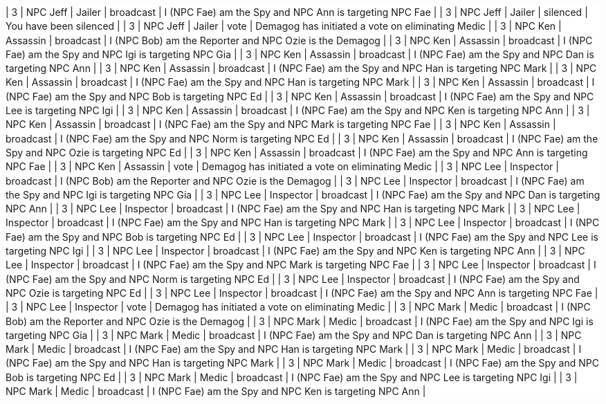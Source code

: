 | 3           | NPC Jeff | Jailer      | broadcast | I (NPC Fae) am the Spy and NPC Ann is targeting NPC Fae   |
| 3           | NPC Jeff | Jailer      | silenced  | You have been silenced                                    |
| 3           | NPC Jeff | Jailer      | vote      | Demagog has initiated a vote on eliminating Medic         |
| 3           | NPC Ken  | Assassin    | broadcast | I (NPC Bob) am the Reporter and NPC Ozie is the Demagog   |
| 3           | NPC Ken  | Assassin    | broadcast | I (NPC Fae) am the Spy and NPC Igi is targeting NPC Gia   |
| 3           | NPC Ken  | Assassin    | broadcast | I (NPC Fae) am the Spy and NPC Dan is targeting NPC Ann   |
| 3           | NPC Ken  | Assassin    | broadcast | I (NPC Fae) am the Spy and NPC Han is targeting NPC Mark  |
| 3           | NPC Ken  | Assassin    | broadcast | I (NPC Fae) am the Spy and NPC Han is targeting NPC Mark  |
| 3           | NPC Ken  | Assassin    | broadcast | I (NPC Fae) am the Spy and NPC Bob is targeting NPC Ed    |
| 3           | NPC Ken  | Assassin    | broadcast | I (NPC Fae) am the Spy and NPC Lee is targeting NPC Igi   |
| 3           | NPC Ken  | Assassin    | broadcast | I (NPC Fae) am the Spy and NPC Ken is targeting NPC Ann   |
| 3           | NPC Ken  | Assassin    | broadcast | I (NPC Fae) am the Spy and NPC Mark is targeting NPC Fae  |
| 3           | NPC Ken  | Assassin    | broadcast | I (NPC Fae) am the Spy and NPC Norm is targeting NPC Ed   |
| 3           | NPC Ken  | Assassin    | broadcast | I (NPC Fae) am the Spy and NPC Ozie is targeting NPC Ed   |
| 3           | NPC Ken  | Assassin    | broadcast | I (NPC Fae) am the Spy and NPC Ann is targeting NPC Fae   |
| 3           | NPC Ken  | Assassin    | vote      | Demagog has initiated a vote on eliminating Medic         |
| 3           | NPC Lee  | Inspector   | broadcast | I (NPC Bob) am the Reporter and NPC Ozie is the Demagog   |
| 3           | NPC Lee  | Inspector   | broadcast | I (NPC Fae) am the Spy and NPC Igi is targeting NPC Gia   |
| 3           | NPC Lee  | Inspector   | broadcast | I (NPC Fae) am the Spy and NPC Dan is targeting NPC Ann   |
| 3           | NPC Lee  | Inspector   | broadcast | I (NPC Fae) am the Spy and NPC Han is targeting NPC Mark  |
| 3           | NPC Lee  | Inspector   | broadcast | I (NPC Fae) am the Spy and NPC Han is targeting NPC Mark  |
| 3           | NPC Lee  | Inspector   | broadcast | I (NPC Fae) am the Spy and NPC Bob is targeting NPC Ed    |
| 3           | NPC Lee  | Inspector   | broadcast | I (NPC Fae) am the Spy and NPC Lee is targeting NPC Igi   |
| 3           | NPC Lee  | Inspector   | broadcast | I (NPC Fae) am the Spy and NPC Ken is targeting NPC Ann   |
| 3           | NPC Lee  | Inspector   | broadcast | I (NPC Fae) am the Spy and NPC Mark is targeting NPC Fae  |
| 3           | NPC Lee  | Inspector   | broadcast | I (NPC Fae) am the Spy and NPC Norm is targeting NPC Ed   |
| 3           | NPC Lee  | Inspector   | broadcast | I (NPC Fae) am the Spy and NPC Ozie is targeting NPC Ed   |
| 3           | NPC Lee  | Inspector   | broadcast | I (NPC Fae) am the Spy and NPC Ann is targeting NPC Fae   |
| 3           | NPC Lee  | Inspector   | vote      | Demagog has initiated a vote on eliminating Medic         |
| 3           | NPC Mark | Medic       | broadcast | I (NPC Bob) am the Reporter and NPC Ozie is the Demagog   |
| 3           | NPC Mark | Medic       | broadcast | I (NPC Fae) am the Spy and NPC Igi is targeting NPC Gia   |
| 3           | NPC Mark | Medic       | broadcast | I (NPC Fae) am the Spy and NPC Dan is targeting NPC Ann   |
| 3           | NPC Mark | Medic       | broadcast | I (NPC Fae) am the Spy and NPC Han is targeting NPC Mark  |
| 3           | NPC Mark | Medic       | broadcast | I (NPC Fae) am the Spy and NPC Han is targeting NPC Mark  |
| 3           | NPC Mark | Medic       | broadcast | I (NPC Fae) am the Spy and NPC Bob is targeting NPC Ed    |
| 3           | NPC Mark | Medic       | broadcast | I (NPC Fae) am the Spy and NPC Lee is targeting NPC Igi   |
| 3           | NPC Mark | Medic       | broadcast | I (NPC Fae) am the Spy and NPC Ken is targeting NPC Ann   |